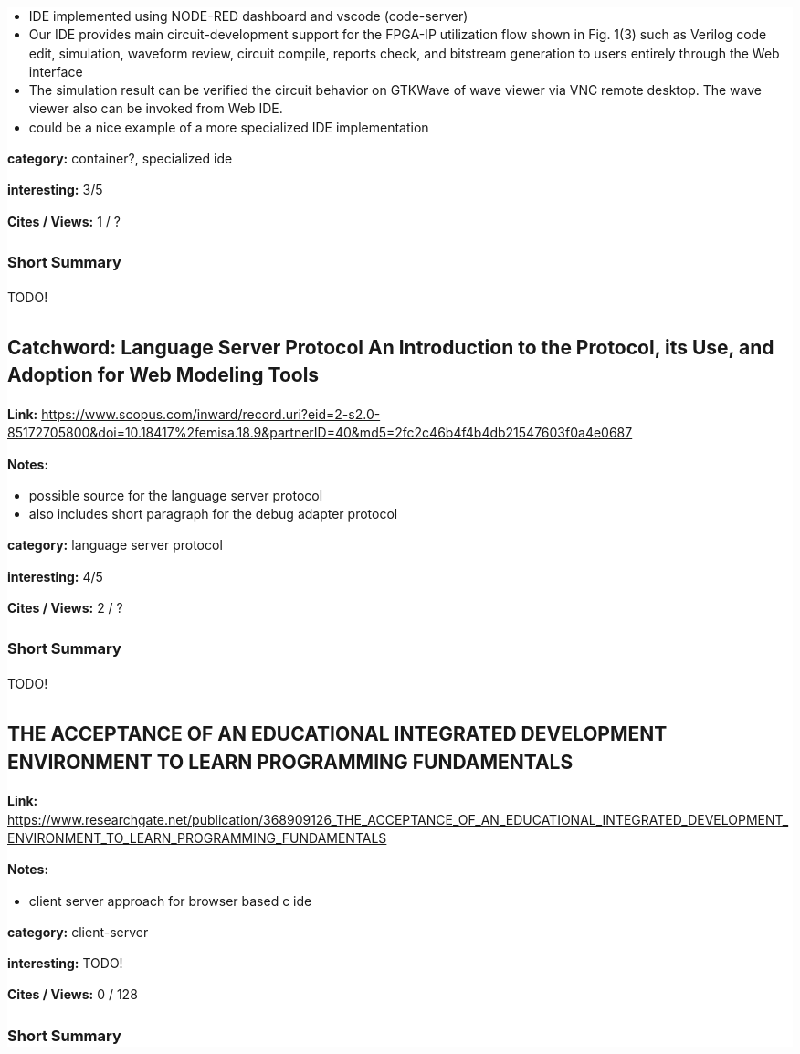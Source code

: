 - IDE implemented using NODE-RED dashboard and vscode (code-server)
- Our IDE provides main circuit-development support for the FPGA-IP utilization flow shown in Fig. 1(3) such as Verilog code edit, simulation, waveform review, circuit compile, reports check, and bitstream generation to users entirely through the Web interface
- The simulation result can be verified the circuit behavior on GTKWave of wave viewer via VNC remote desktop. The wave viewer also can be invoked from Web IDE.
- could be a nice example of a more specialized IDE implementation

**category:** container?, specialized ide

**interesting:** 3/5

**Cites / Views:** 1 / ?

### Short Summary

TODO!

## Catchword: Language Server Protocol An Introduction to the Protocol, its Use, and Adoption for Web Modeling Tools

**Link:** https://www.scopus.com/inward/record.uri?eid=2-s2.0-85172705800&doi=10.18417%2femisa.18.9&partnerID=40&md5=2fc2c46b4f4b4db21547603f0a4e0687

**Notes:**

- possible source for the language server protocol
- also includes short paragraph for the debug adapter protocol

**category:** language server protocol

**interesting:** 4/5

**Cites / Views:** 2 / ?

### Short Summary

TODO!

## THE ACCEPTANCE OF AN EDUCATIONAL INTEGRATED DEVELOPMENT ENVIRONMENT TO LEARN PROGRAMMING FUNDAMENTALS

**Link:** https://www.researchgate.net/publication/368909126_THE_ACCEPTANCE_OF_AN_EDUCATIONAL_INTEGRATED_DEVELOPMENT_ENVIRONMENT_TO_LEARN_PROGRAMMING_FUNDAMENTALS

**Notes:**

- client server approach for browser based c ide

**category:** client-server

**interesting:** TODO!

**Cites / Views:** 0 / 128

### Short Summary

